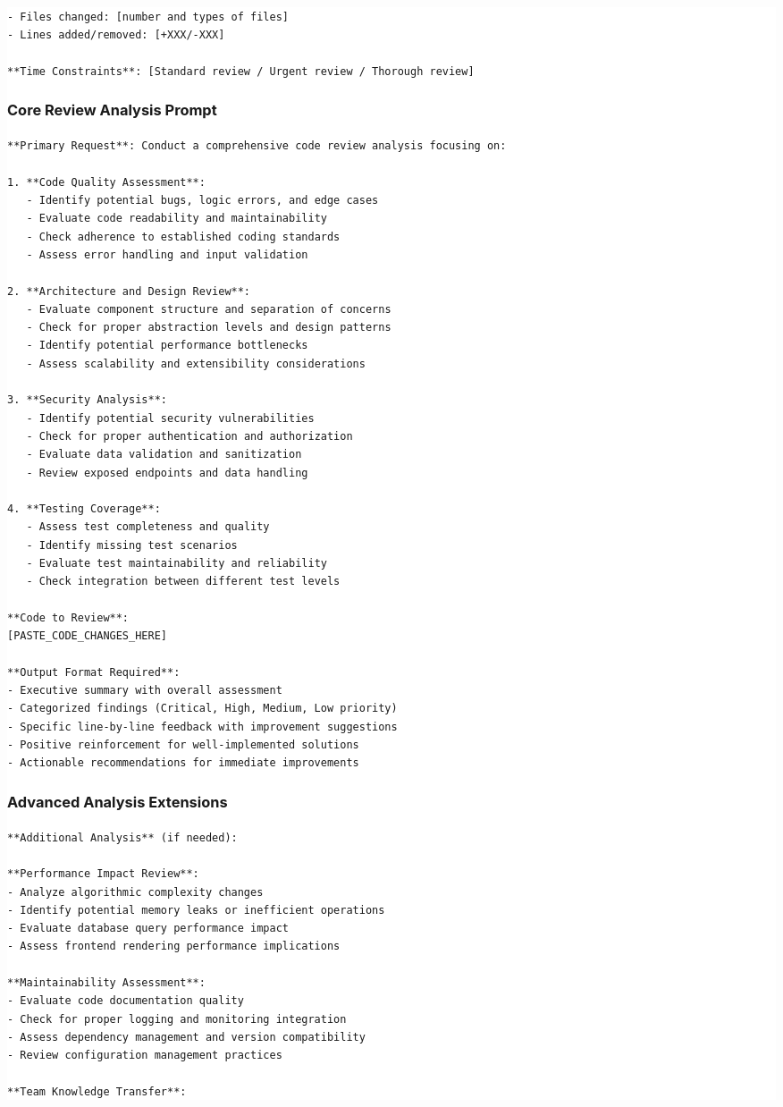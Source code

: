 ```
- Files changed: [number and types of files]
- Lines added/removed: [+XXX/-XXX]

**Time Constraints**: [Standard review / Urgent review / Thorough review]
```

### Core Review Analysis Prompt

```
**Primary Request**: Conduct a comprehensive code review analysis focusing on:

1. **Code Quality Assessment**:
   - Identify potential bugs, logic errors, and edge cases
   - Evaluate code readability and maintainability
   - Check adherence to established coding standards
   - Assess error handling and input validation

2. **Architecture and Design Review**:
   - Evaluate component structure and separation of concerns
   - Check for proper abstraction levels and design patterns
   - Identify potential performance bottlenecks
   - Assess scalability and extensibility considerations

3. **Security Analysis**:
   - Identify potential security vulnerabilities
   - Check for proper authentication and authorization
   - Evaluate data validation and sanitization
   - Review exposed endpoints and data handling

4. **Testing Coverage**:
   - Assess test completeness and quality
   - Identify missing test scenarios
   - Evaluate test maintainability and reliability
   - Check integration between different test levels

**Code to Review**:
[PASTE_CODE_CHANGES_HERE]

**Output Format Required**:
- Executive summary with overall assessment
- Categorized findings (Critical, High, Medium, Low priority)
- Specific line-by-line feedback with improvement suggestions
- Positive reinforcement for well-implemented solutions
- Actionable recommendations for immediate improvements
```

### Advanced Analysis Extensions

```
**Additional Analysis** (if needed):

**Performance Impact Review**:
- Analyze algorithmic complexity changes
- Identify potential memory leaks or inefficient operations
- Evaluate database query performance impact
- Assess frontend rendering performance implications

**Maintainability Assessment**:
- Evaluate code documentation quality
- Check for proper logging and monitoring integration
- Assess dependency management and version compatibility
- Review configuration management practices

**Team Knowledge Transfer**:
```